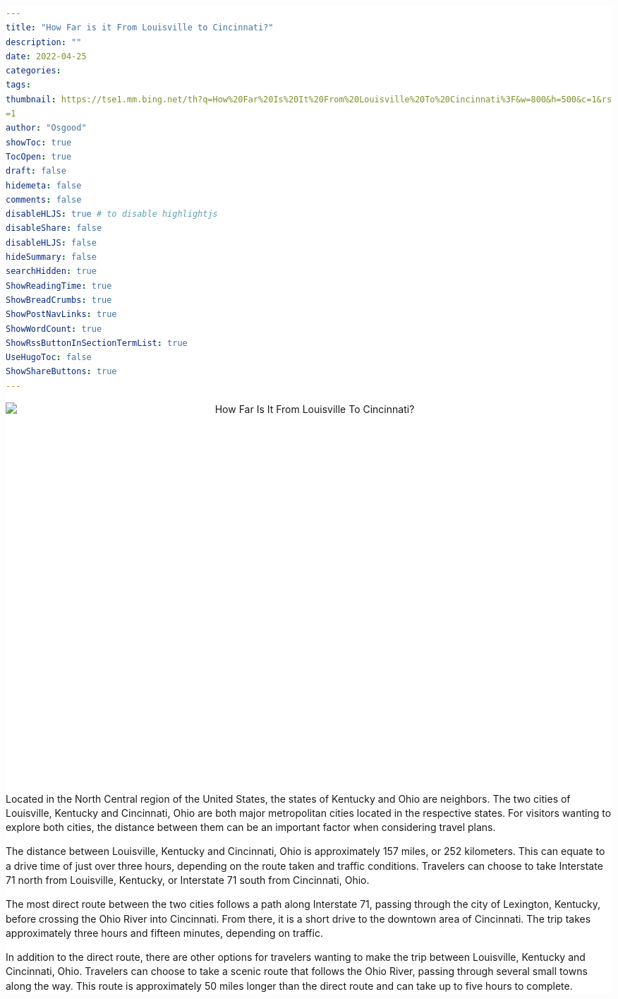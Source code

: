 ```yaml
---
title: "How Far is it From Louisville to Cincinnati?"
description: ""
date: 2022-04-25
categories: 
tags: 
thumbnail: https://tse1.mm.bing.net/th?q=How%20Far%20Is%20It%20From%20Louisville%20To%20Cincinnati%3F&w=800&h=500&c=1&rs=1
author: "Osgood"
showToc: true
TocOpen: true
draft: false
hidemeta: false
comments: false
disableHLJS: true # to disable highlightjs
disableShare: false
disableHLJS: false
hideSummary: false
searchHidden: true
ShowReadingTime: true
ShowBreadCrumbs: true
ShowPostNavLinks: true
ShowWordCount: true
ShowRssButtonInSectionTermList: true
UseHugoToc: false
ShowShareButtons: true
---
```


<center>
	<img src="https://tse1.mm.bing.net/th?q=How%20Far%20Is%20It%20From%20Louisville%20To%20Cincinnati%3F&w=800&h=500&c=1&rs=1" alt="How Far Is It From Louisville To Cincinnati?" width="800" height="500" style="display: block; width: 100%; height: auto">
</center>

<p>Located in the North Central region of the United States, the states of Kentucky and Ohio are neighbors. The two cities of Louisville, Kentucky and Cincinnati, Ohio are both major metropolitan cities located in the respective states. For visitors wanting to explore both cities, the distance between them can be an important factor when considering travel plans.</p>

<p>The distance between Louisville, Kentucky and Cincinnati, Ohio is approximately 157 miles, or 252 kilometers. This can equate to a drive time of just over three hours, depending on the route taken and traffic conditions. Travelers can choose to take Interstate 71 north from Louisville, Kentucky, or Interstate 71 south from Cincinnati, Ohio.</p>

<p>The most direct route between the two cities follows a path along Interstate 71, passing through the city of Lexington, Kentucky, before crossing the Ohio River into Cincinnati. From there, it is a short drive to the downtown area of Cincinnati. The trip takes approximately three hours and fifteen minutes, depending on traffic.</p>

<p>In addition to the direct route, there are other options for travelers wanting to make the trip between Louisville, Kentucky and Cincinnati, Ohio. Travelers can choose to take a scenic route that follows the Ohio River, passing through several small towns along the way. This route is approximately 50 miles longer than the direct route and can take up to five hours to complete.</p>
